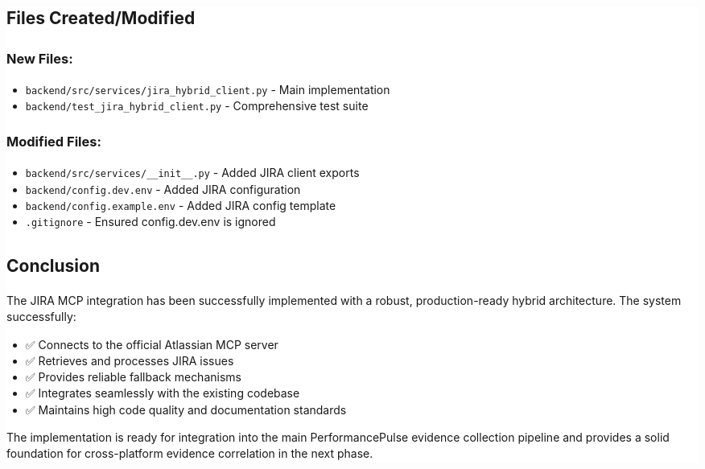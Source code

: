 ## Files Created/Modified

### New Files:
- `backend/src/services/jira_hybrid_client.py` - Main implementation
- `backend/test_jira_hybrid_client.py` - Comprehensive test suite

### Modified Files:
- `backend/src/services/__init__.py` - Added JIRA client exports
- `backend/config.dev.env` - Added JIRA configuration
- `backend/config.example.env` - Added JIRA config template
- `.gitignore` - Ensured config.dev.env is ignored

## Conclusion

The JIRA MCP integration has been successfully implemented with a robust, production-ready hybrid architecture. The system successfully:

- ✅ Connects to the official Atlassian MCP server
- ✅ Retrieves and processes JIRA issues
- ✅ Provides reliable fallback mechanisms
- ✅ Integrates seamlessly with the existing codebase
- ✅ Maintains high code quality and documentation standards

The implementation is ready for integration into the main PerformancePulse evidence collection pipeline and provides a solid foundation for cross-platform evidence correlation in the next phase. 